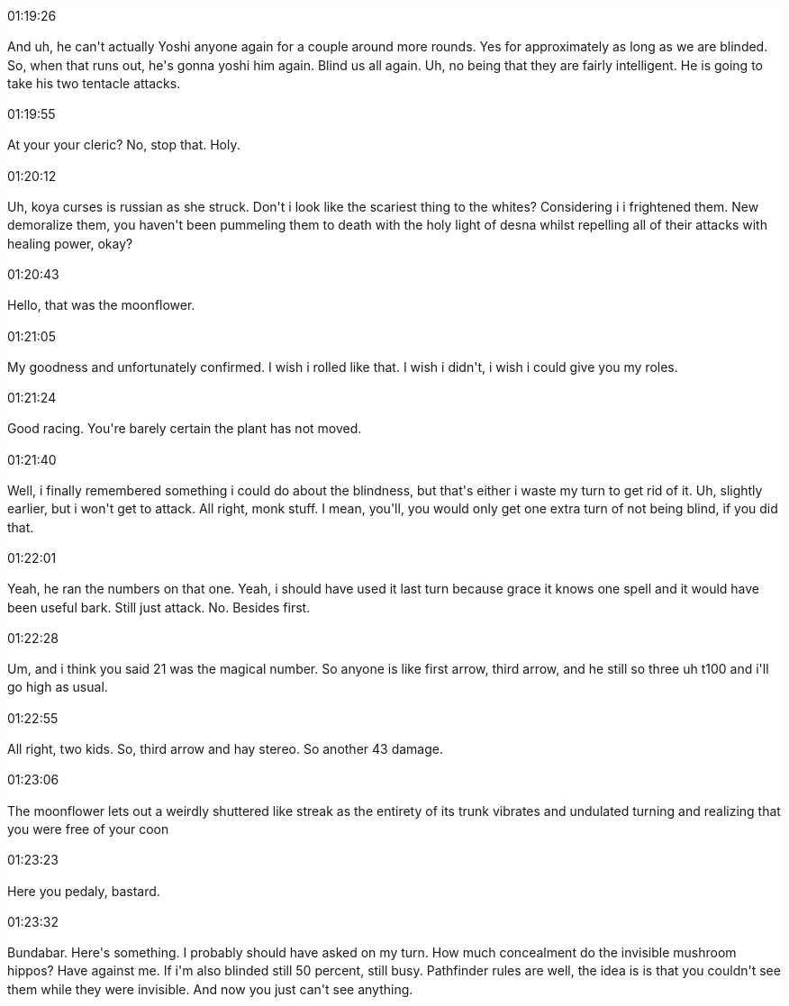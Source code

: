 01:19:26

And uh, he can't actually Yoshi anyone again for a couple around more rounds. Yes for approximately as long as we are blinded. So, when that runs out, he's gonna yoshi him again. Blind us all again. Uh, no being that they are fairly intelligent. He is going to take his two tentacle attacks.

01:19:55

At your your cleric? No, stop that. Holy.

01:20:12

Uh, koya curses is russian as she struck. Don't i look like the scariest thing to the whites? Considering i i frightened them. New demoralize them, you haven't been pummeling them to death with the holy light of desna whilst repelling all of their attacks with healing power, okay?

01:20:43

Hello, that was the moonflower.

01:21:05

My goodness and unfortunately confirmed. I wish i rolled like that. I wish i didn't, i wish i could give you my roles.

01:21:24

Good racing. You're barely certain the plant has not moved.

01:21:40

Well, i finally remembered something i could do about the blindness, but that's either i waste my turn to get rid of it. Uh, slightly earlier, but i won't get to attack. All right, monk stuff. I mean, you'll, you would only get one extra turn of not being blind, if you did that.

01:22:01

Yeah, he ran the numbers on that one. Yeah, i should have used it last turn because grace it knows one spell and it would have been useful bark. Still just attack. No. Besides first.

01:22:28

Um, and i think you said 21 was the magical number. So anyone is like first arrow, third arrow, and he still so three uh t100 and i'll go high as usual.

01:22:55

All right, two kids. So, third arrow and hay stereo. So another 43 damage.

01:23:06

The moonflower lets out a weirdly shuttered like streak as the entirety of its trunk vibrates and undulated turning and realizing that you were free of your coon

01:23:23

Here you pedaly, bastard.

01:23:32

Bundabar. Here's something. I probably should have asked on my turn. How much concealment do the invisible mushroom hippos? Have against me. If i'm also blinded still 50 percent, still busy. Pathfinder rules are well, the idea is is that you couldn't see them while they were invisible. And now you just can't see anything.
